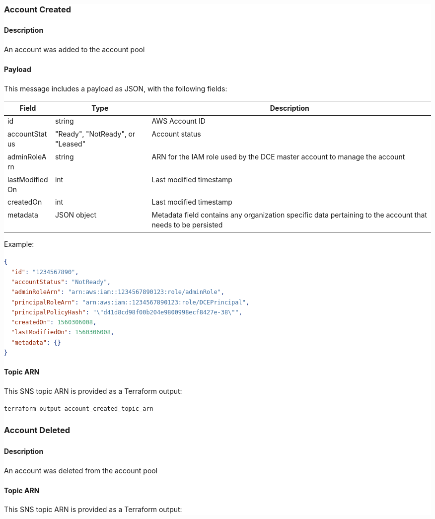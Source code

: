 ### Account Created

#### Description

An account was added to the account pool

#### Payload

This message includes a payload as JSON, with the following fields:

| Field          | Type                             | Description                                                                                                 |
| -------------- | -------------------------------- | ----------------------------------------------------------------------------------------------------------- |
| id             | string                           | AWS Account ID                                                                                              |
| accountStatus  | "Ready", "NotReady", or "Leased" | Account status                                                                                              |
| adminRoleArn   | string                           | ARN for the IAM role used by the DCE master account to manage the account                                |
| lastModifiedOn | int                              | Last modified timestamp                                                                                     |
| createdOn      | int                              | Last modified timestamp                                                                                     |
| metadata       | JSON object                      | Metadata field contains any organization specific data pertaining to the account that needs to be persisted |


Example:

```json
{
  "id": "1234567890",
  "accountStatus": "NotReady",
  "adminRoleArn": "arn:aws:iam::1234567890123:role/adminRole",
  "principalRoleArn": "arn:aws:iam::1234567890123:role/DCEPrincipal",
  "principalPolicyHash": "\"d41d8cd98f00b204e9800998ecf8427e-38\"",
  "createdOn": 1560306008,
  "lastModifiedOn": 1560306008,
  "metadata": {}
}
```

#### Topic ARN

This SNS topic ARN is provided as a Terraform output:

```
terraform output account_created_topic_arn
```

### Account Deleted

#### Description

An account was deleted from the account pool

#### Topic ARN

This SNS topic ARN is provided as a Terraform output:
